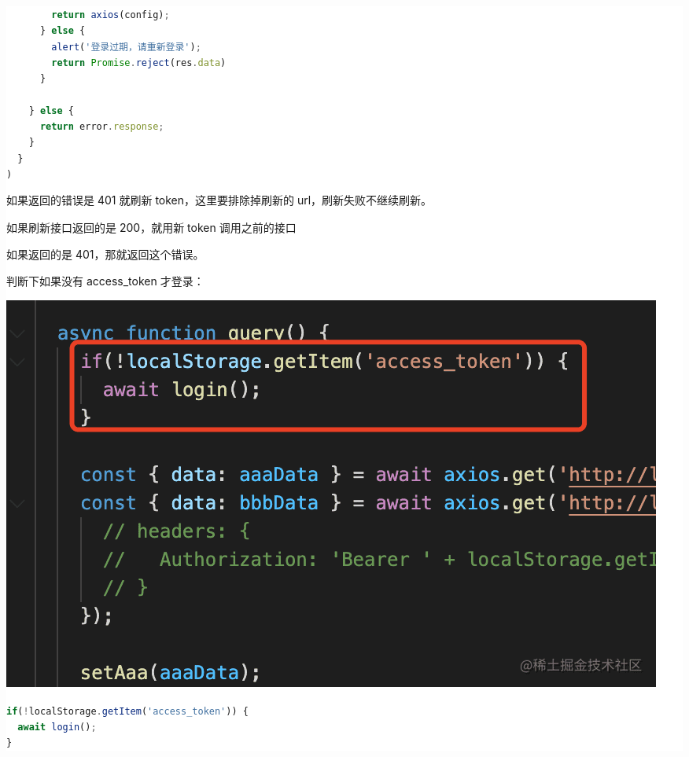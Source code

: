 ```javascript
        return axios(config);
      } else {
        alert('登录过期，请重新登录');
        return Promise.reject(res.data)
      }
        
    } else {
      return error.response;
    }
  }
)
```

如果返回的错误是 401 就刷新 token，这里要排除掉刷新的 url，刷新失败不继续刷新。

如果刷新接口返回的是 200，就用新 token 调用之前的接口

如果返回的是 401，那就返回这个错误。

判断下如果没有 access_token 才登录：

![](26-基于access_token和refresh_token实现无感刷新登录状态.assets/a9641ed559ce47989158165b286f0af1tplv-k3u1fbpfcp-watermark.png)

```javascript
if(!localStorage.getItem('access_token')) {
  await login();
}
```
